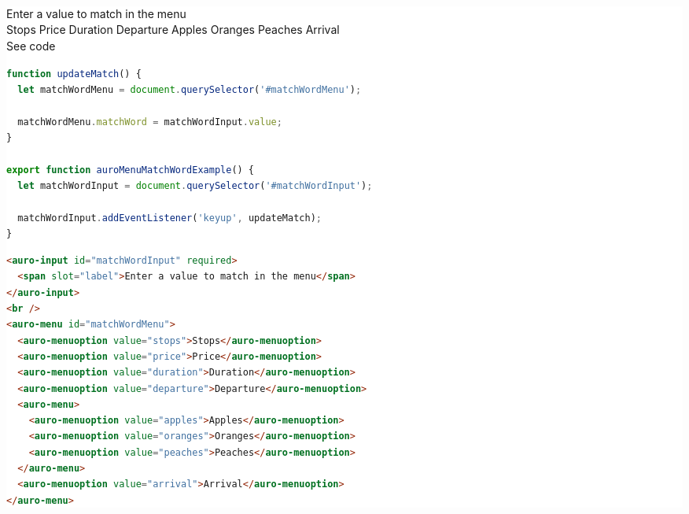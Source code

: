 <div class="exampleWrapper">
  
  
  <auro-input id="matchWordInput" required>
    <span slot="label">Enter a value to match in the menu</span>
  </auro-input>
  <br />
  <auro-menu id="matchWordMenu">
    <auro-menuoption value="stops">Stops</auro-menuoption>
    <auro-menuoption value="price">Price</auro-menuoption>
    <auro-menuoption value="duration">Duration</auro-menuoption>
    <auro-menuoption value="departure">Departure</auro-menuoption>
    <auro-menu>
      <auro-menuoption value="apples">Apples</auro-menuoption>
      <auro-menuoption value="oranges">Oranges</auro-menuoption>
      <auro-menuoption value="peaches">Peaches</auro-menuoption>
    </auro-menu>
    <auro-menuoption value="arrival">Arrival</auro-menuoption>
  </auro-menu>
  
</div>
<auro-accordion alignRight>
  <span slot="trigger">See code</span>



```js
function updateMatch() {
  let matchWordMenu = document.querySelector('#matchWordMenu');

  matchWordMenu.matchWord = matchWordInput.value;
}

export function auroMenuMatchWordExample() {
  let matchWordInput = document.querySelector('#matchWordInput');

  matchWordInput.addEventListener('keyup', updateMatch);
}
```




```html
<auro-input id="matchWordInput" required>
  <span slot="label">Enter a value to match in the menu</span>
</auro-input>
<br />
<auro-menu id="matchWordMenu">
  <auro-menuoption value="stops">Stops</auro-menuoption>
  <auro-menuoption value="price">Price</auro-menuoption>
  <auro-menuoption value="duration">Duration</auro-menuoption>
  <auro-menuoption value="departure">Departure</auro-menuoption>
  <auro-menu>
    <auro-menuoption value="apples">Apples</auro-menuoption>
    <auro-menuoption value="oranges">Oranges</auro-menuoption>
    <auro-menuoption value="peaches">Peaches</auro-menuoption>
  </auro-menu>
  <auro-menuoption value="arrival">Arrival</auro-menuoption>
</auro-menu>
```
